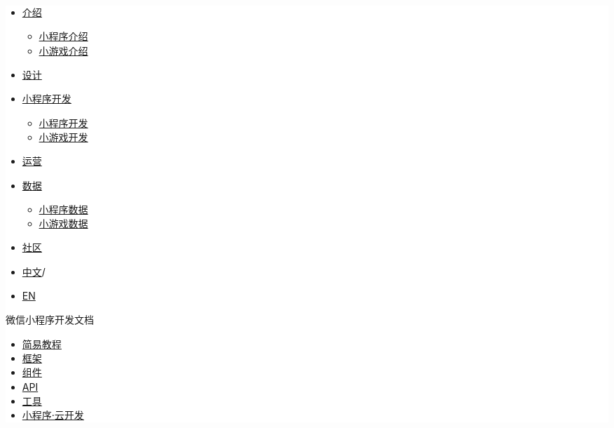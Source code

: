 <div class="book with-summary">

<div class="head">

<div class="head_box">

# [](javascript:; "_('微信公众平台 小程序')")

<div class="header_ctrls">

*   [介绍](javascript:;)
    *   [小程序介绍](https://developers.weixin.qq.com/miniprogram/introduction/index.html?t=18111620)
    *   [小游戏介绍](https://developers.weixin.qq.com/minigame/introduction/index.html?t=18111620)
*   [设计](https://developers.weixin.qq.com/miniprogram/design/index.html?t=18111620)
*   [小程序开发](javascript:;)
    *   [小程序开发](https://developers.weixin.qq.com/miniprogram/dev/index.html?t=18111620)
    *   [小游戏开发](https://developers.weixin.qq.com/minigame/dev/index.html?t=18111620)
*   [运营](https://developers.weixin.qq.com/miniprogram/product/index.html?t=18111620)
*   [数据](javascript:;)
    *   [小程序数据](https://developers.weixin.qq.com/miniprogram/analysis/index.html?t=18111620)
    *   [小游戏数据](https://developers.weixin.qq.com/minigame/analysis/index.html?t=18111620)
*   [社区](https://developers.weixin.qq.com/)

*   [中文](https://developers.weixin.qq.com/miniprogram/dev/framework/view/wxs/01wxs-module.html?t=18111620)<span class="split-line">/</span>
*   [EN](https://developers.weixin.qq.com/miniprogram/en/dev/framework/view/wxs/01wxs-module.html?t=18111620)

</div>

</div>

</div>

<div class="sub_nav_box">

<div class="sub_nav_inner">

<div class="book-summary-opr" id="js-book-summary-opr"><a class="book-summary-btn"></a></div>

<div class="top_sub_nav">

<div class="top_title_wap"><span class="icon_title icon_dev"></span>

微信小程序开发文档

</div>

*   [简易教程](../../../)
*   [框架](../../MINA.html)
*   [组件](../../../component/)
*   [API](../../../api/)
*   [工具](../../../devtools/devtools.html)
*   [小程序·云开发](../../../wxcloud/basis/getting-started.html)

</div>

<div id="book-search-input" role="search">
